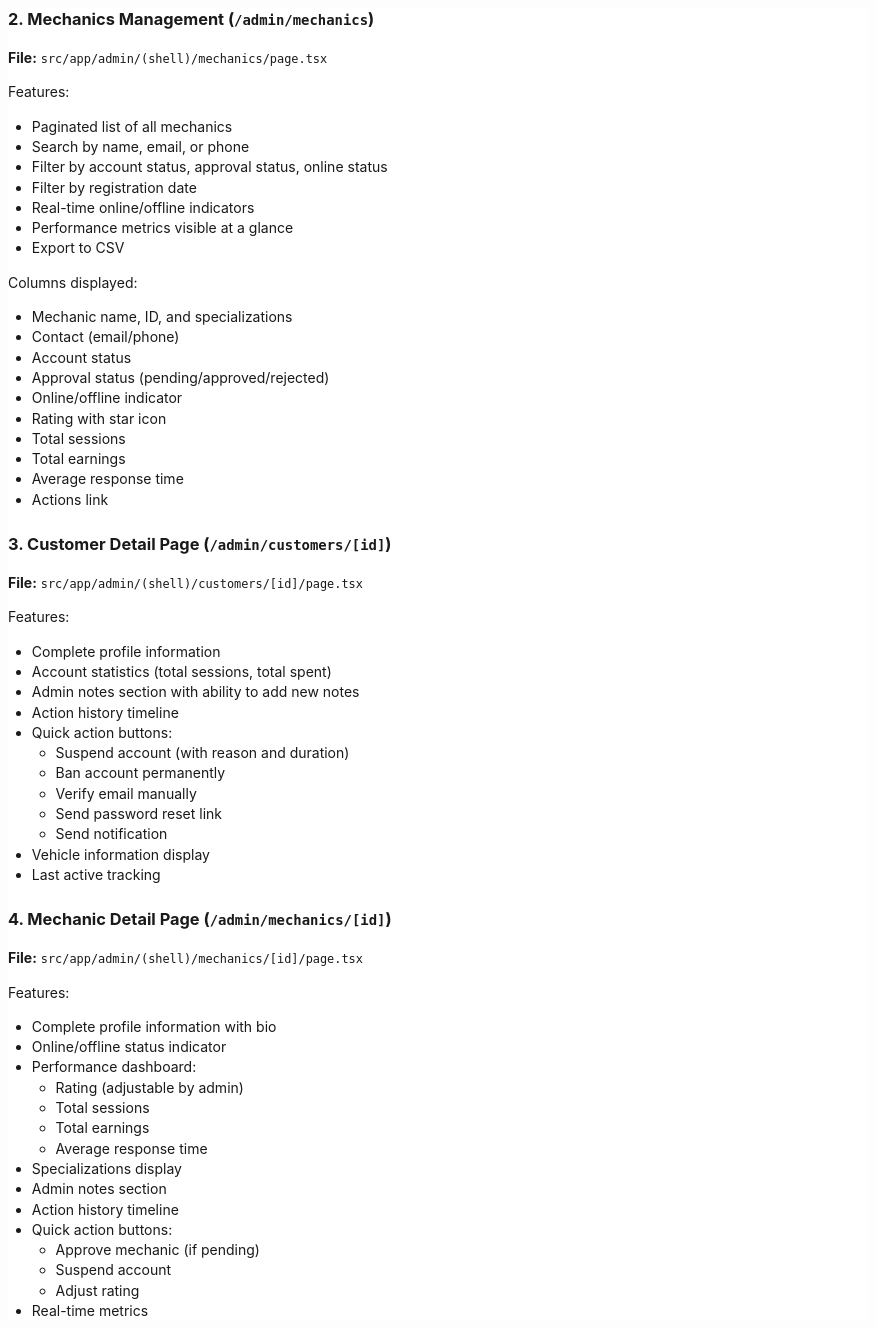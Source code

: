 ### 2. Mechanics Management (`/admin/mechanics`)
**File:** `src/app/admin/(shell)/mechanics/page.tsx`

Features:
- Paginated list of all mechanics
- Search by name, email, or phone
- Filter by account status, approval status, online status
- Filter by registration date
- Real-time online/offline indicators
- Performance metrics visible at a glance
- Export to CSV

Columns displayed:
- Mechanic name, ID, and specializations
- Contact (email/phone)
- Account status
- Approval status (pending/approved/rejected)
- Online/offline indicator
- Rating with star icon
- Total sessions
- Total earnings
- Average response time
- Actions link

### 3. Customer Detail Page (`/admin/customers/[id]`)
**File:** `src/app/admin/(shell)/customers/[id]/page.tsx`

Features:
- Complete profile information
- Account statistics (total sessions, total spent)
- Admin notes section with ability to add new notes
- Action history timeline
- Quick action buttons:
  - Suspend account (with reason and duration)
  - Ban account permanently
  - Verify email manually
  - Send password reset link
  - Send notification
- Vehicle information display
- Last active tracking

### 4. Mechanic Detail Page (`/admin/mechanics/[id]`)
**File:** `src/app/admin/(shell)/mechanics/[id]/page.tsx`

Features:
- Complete profile information with bio
- Online/offline status indicator
- Performance dashboard:
  - Rating (adjustable by admin)
  - Total sessions
  - Total earnings
  - Average response time
- Specializations display
- Admin notes section
- Action history timeline
- Quick action buttons:
  - Approve mechanic (if pending)
  - Suspend account
  - Adjust rating
- Real-time metrics
